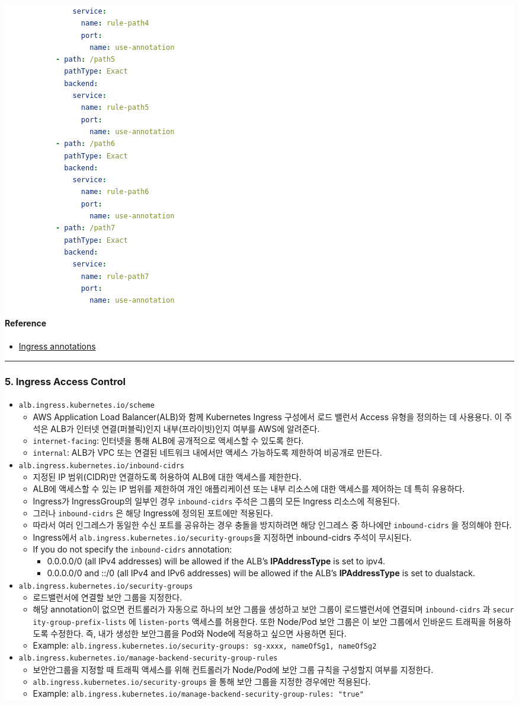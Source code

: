 ```yaml
                service:
                  name: rule-path4
                  port:
                    name: use-annotation
            - path: /path5
              pathType: Exact
              backend:
                service:
                  name: rule-path5
                  port:
                    name: use-annotation
            - path: /path6
              pathType: Exact
              backend:
                service:
                  name: rule-path6
                  port:
                    name: use-annotation
            - path: /path7
              pathType: Exact
              backend:
                service:
                  name: rule-path7
                  port:
                    name: use-annotation
  ```

#### Reference

- [Ingress annotations](https://github.com/kubernetes-sigs/aws-load-balancer-controller/blob/main/docs/guide/ingress/annotations.md)

---

### 5. Ingress Access Control
- `alb.ingress.kubernetes.io/scheme`
  - AWS Application Load Balancer(ALB)와 함께 Kubernetes Ingress 구성에서 로드 밸런서 Access 유형을 정의하는 데 사용용다. 이 주석은 ALB가 인터넷 연결(퍼블릭)인지 내부(프라이빗)인지 여부를 AWS에 알려준다.
  - `internet-facing`: 인터넷을 통해 ALB에 공개적으로 액세스할 수 있도록 한다.
  - `internal`: ALB가 VPC 또는 연결된 네트워크 내에서만 액세스 가능하도록 제한하여 비공개로 만든다.
- `alb.ingress.kubernetes.io/inbound-cidrs`
  - 지정된 IP 범위(CIDR)만 연결하도록 허용하여 ALB에 대한 액세스를 제한한다.
  - ALB에 액세스할 수 있는 IP 범위를 제한하여 개인 애플리케이션 또는 내부 리소스에 대한 액세스를 제어하는 ​​데 특히 유용하다.
  - Ingress가 IngressGroup의 일부인 경우 `inbound-cidrs` 주석은 그룹의 모든 Ingress 리소스에 적용된다.
  - 그러나 `inbound-cidrs` 은 해당 Ingress에 정의된 포트에만 적용된다.
  - 따라서 여러 인그레스가 동일한 수신 포트를 공유하는 경우 충돌을 방지하려면 해당 인그레스 중 하나에만 `inbound-cidrs` 을 정의해야 한다.
  - Ingress에서 `alb.ingress.kubernetes.io/security-groups`을 지정하면 inbound-cidrs 주석이 무시된다.
  - If you do not specify the `inbound-cidrs` annotation:
    - 0.0.0.0/0 (all IPv4 addresses) will be allowed if the ALB’s **IPAddressType** is set to ipv4.
    - 0.0.0.0/0 and ::/0 (all IPv4 and IPv6 addresses) will be allowed if the ALB’s **IPAddressType** is set to dualstack.
- `alb.ingress.kubernetes.io/security-groups` 
  - 로드밸런서에 연결할 보안 그룹을 지정한다.
  - 해당 annotation이 없으면 컨트롤러가 자동으로 하나의 보안 그룹을 생성하고 보안 그룹이 로드밸런서에 연결되며 `inbound-cidrs` 과 `security-group-prefix-lists` 에 `listen-ports` 액세스를 허용한다. 또한 Node/Pod 보안 그룹은 이 보안 그룹에서 인바운드 트래픽을 허용하도록 수정한다. 즉, 내가 생성한 보안그룹을 Pod와 Node에 적용하고 싶으면 사용하면 된다.
  - Example: `alb.ingress.kubernetes.io/security-groups: sg-xxxx, nameOfSg1, nameOfSg2`
- `alb.ingress.kubernetes.io/manage-backend-security-group-rules`
  - 보안안그룹을 지정할 때 트래픽 액세스를 위해 컨트롤러가 Node/Pod에 보안 그룹 규칙을 구성할지 여부를 지정한다.
  - `alb.ingress.kubernetes.io/security-groups` 을 통해 보안 그룹을 지정한 경우에만 적용된다.
  - Example: `alb.ingress.kubernetes.io/manage-backend-security-group-rules: "true"`

